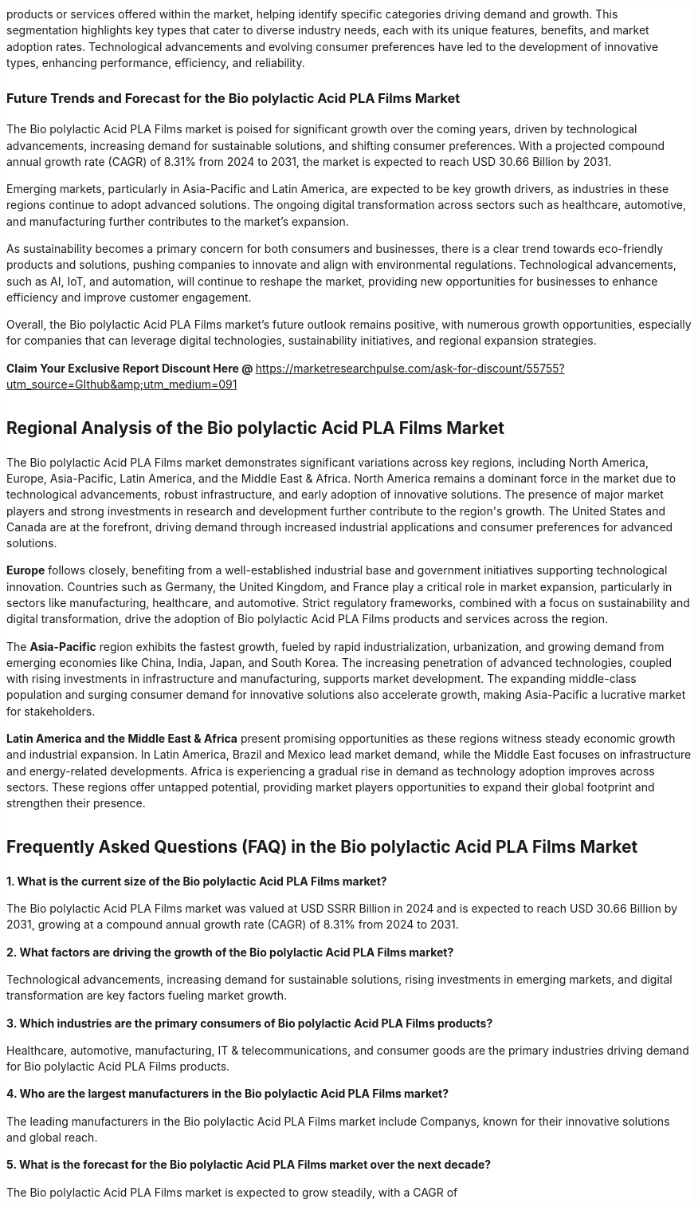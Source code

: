 products or services offered within the market, helping identify specific categories driving demand and growth. This segmentation highlights key types that cater to diverse industry needs, each with its unique features, benefits, and market adoption rates. Technological advancements and evolving consumer preferences have led to the development of innovative types, enhancing performance, efficiency, and reliability.</p><h3>Future Trends and Forecast for the Bio polylactic Acid PLA Films Market</h3><p>The Bio polylactic Acid PLA Films market is poised for significant growth over the coming years, driven by technological advancements, increasing demand for sustainable solutions, and shifting consumer preferences. With a projected compound annual growth rate (CAGR) of 8.31% from 2024 to 2031, the market is expected to reach USD 30.66 Billion by 2031.</p><p>Emerging markets, particularly in Asia-Pacific and Latin America, are expected to be key growth drivers, as industries in these regions continue to adopt advanced solutions. The ongoing digital transformation across sectors such as healthcare, automotive, and manufacturing further contributes to the market&rsquo;s expansion.</p><p>As sustainability becomes a primary concern for both consumers and businesses, there is a clear trend towards eco-friendly products and solutions, pushing companies to innovate and align with environmental regulations. Technological advancements, such as AI, IoT, and automation, will continue to reshape the market, providing new opportunities for businesses to enhance efficiency and improve customer engagement.</p><p>Overall, the Bio polylactic Acid PLA Films market&rsquo;s future outlook remains positive, with numerous growth opportunities, especially for companies that can leverage digital technologies, sustainability initiatives, and regional expansion strategies.</p><p><strong>Claim Your Exclusive Report Discount Here @ </strong><a href="https://marketresearchpulse.com/ask-for-discount/55755?utm_source=GIthub&amp;utm_medium=091">https://marketresearchpulse.com/ask-for-discount/55755?utm_source=GIthub&amp;utm_medium=091</a></p><h2><strong>Regional Analysis of the Bio polylactic Acid PLA Films Market</strong></h2><p>The Bio polylactic Acid PLA Films market demonstrates significant variations across key regions, including North America, Europe, Asia-Pacific, Latin America, and the Middle East &amp; Africa. North America remains a dominant force in the market due to technological advancements, robust infrastructure, and early adoption of innovative solutions. The presence of major market players and strong investments in research and development further contribute to the region's growth. The United States and Canada are at the forefront, driving demand through increased industrial applications and consumer preferences for advanced solutions.</p><p><strong>Europe</strong> follows closely, benefiting from a well-established industrial base and government initiatives supporting technological innovation. Countries such as Germany, the United Kingdom, and France play a critical role in market expansion, particularly in sectors like manufacturing, healthcare, and automotive. Strict regulatory frameworks, combined with a focus on sustainability and digital transformation, drive the adoption of Bio polylactic Acid PLA Films products and services across the region.</p><p>The <strong>Asia-Pacific</strong> region exhibits the fastest growth, fueled by rapid industrialization, urbanization, and growing demand from emerging economies like China, India, Japan, and South Korea. The increasing penetration of advanced technologies, coupled with rising investments in infrastructure and manufacturing, supports market development. The expanding middle-class population and surging consumer demand for innovative solutions also accelerate growth, making Asia-Pacific a lucrative market for stakeholders.</p><p><strong>Latin America and the Middle East &amp; Africa</strong> present promising opportunities as these regions witness steady economic growth and industrial expansion. In Latin America, Brazil and Mexico lead market demand, while the Middle East focuses on infrastructure and energy-related developments. Africa is experiencing a gradual rise in demand as technology adoption improves across sectors. These regions offer untapped potential, providing market players opportunities to expand their global footprint and strengthen their presence.</p><h2><strong>Frequently Asked Questions (FAQ) in the Bio polylactic Acid PLA Films Market</strong></h2><p><strong>1. What is the current size of the Bio polylactic Acid PLA Films market?</strong></p><p>The Bio polylactic Acid PLA Films market was valued at USD SSRR Billion in 2024 and is expected to reach USD 30.66 Billion by 2031, growing at a compound annual growth rate (CAGR) of 8.31% from 2024 to 2031.</p><p><strong>2. What factors are driving the growth of the Bio polylactic Acid PLA Films market?</strong></p><p>Technological advancements, increasing demand for sustainable solutions, rising investments in emerging markets, and digital transformation are key factors fueling market growth.</p><p><strong>3. Which industries are the primary consumers of Bio polylactic Acid PLA Films products?</strong></p><p>Healthcare, automotive, manufacturing, IT &amp; telecommunications, and consumer goods are the primary industries driving demand for Bio polylactic Acid PLA Films products.</p><p><strong>4. Who are the largest manufacturers in the Bio polylactic Acid PLA Films market?</strong></p><p>The leading manufacturers in the Bio polylactic Acid PLA Films market include Companys, known for their innovative solutions and global reach.</p><p><strong>5. What is the forecast for the Bio polylactic Acid PLA Films market over the next decade?</strong></p><p>The Bio polylactic Acid PLA Films market is expected to grow steadily, with a CAGR of